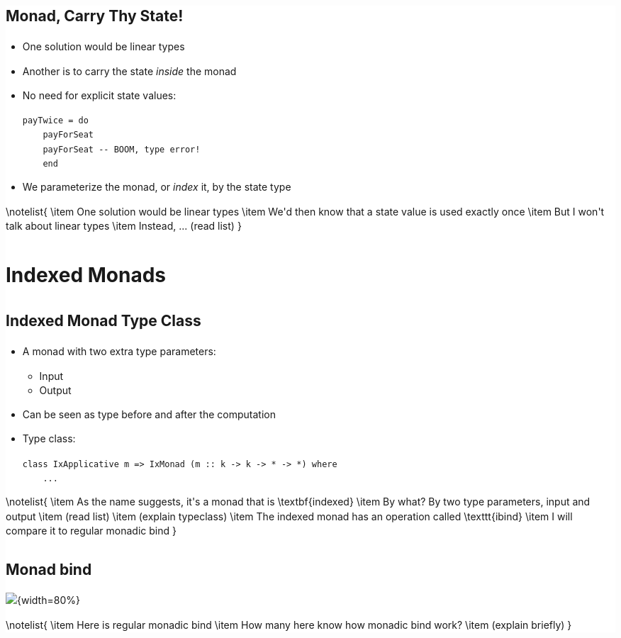 ## Monad, Carry Thy State!

* One solution would be linear types
* Another is to carry the state *inside* the monad
* No need for explicit state values:

    ```{.haskell}
    payTwice = do
        payForSeat
        payForSeat -- BOOM, type error!
        end
    ```
* We parameterize the monad, or *index* it, by the state type

\notelist{
  \item One solution would be linear types
  \item We'd then know that a state value is used exactly once
  \item But I won't talk about linear types
  \item Instead, ... (read list)
}

# Indexed Monads

## Indexed Monad Type Class

* A monad with two extra type parameters:
    - Input
    - Output
* Can be seen as type before and after the computation
* Type class:

    ```{.haskell}
    class IxApplicative m => IxMonad (m :: k -> k -> * -> *) where
        ...
    ```

\notelist{
  \item As the name suggests, it's a monad that is \textbf{indexed}
  \item By what? By two type parameters, input and output
  \item (read list)
  \item (explain typeclass)
  \item The indexed monad has an operation called \texttt{ibind}
  \item I will compare it to regular monadic bind
}

## Monad bind

![](../../src/bind.png){width=80%}

\notelist{
  \item Here is regular monadic bind
  \item How many here know how monadic bind work?
  \item (explain briefly)
}
